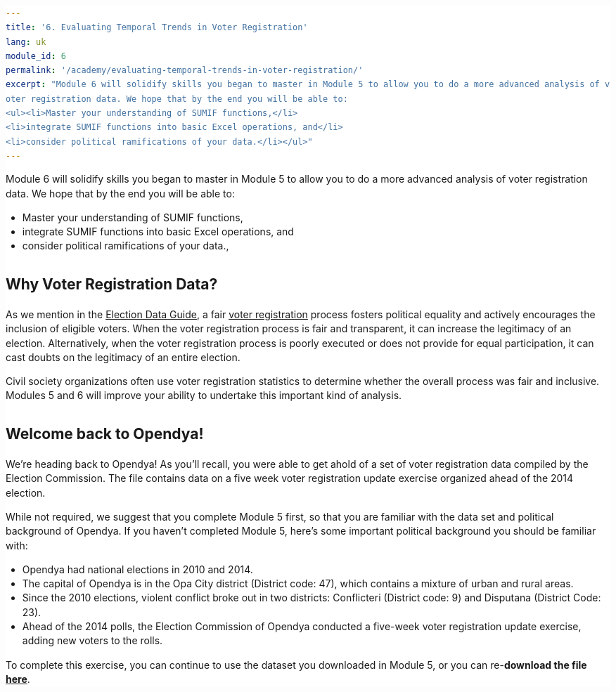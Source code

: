```yaml
---
title: '6. Evaluating Temporal Trends in Voter Registration'
lang: uk
module_id: 6
permalink: '/academy/evaluating-temporal-trends-in-voter-registration/'
excerpt: "Module 6 will solidify skills you began to master in Module 5 to allow you to do a more advanced analysis of voter registration data. We hope that by the end you will be able to:
<ul><li>Master your understanding of SUMIF functions,</li>
<li>integrate SUMIF functions into basic Excel operations, and</li>
<li>consider political ramifications of your data.</li></ul>"
---
```


Module 6 will solidify skills you began to master in Module 5 to allow you to do a more advanced analysis of voter registration data. We hope that by the end you will be able to:

- Master your understanding of SUMIF functions,
- integrate SUMIF functions into basic Excel operations, and
- consider political ramifications of your data.,

## Why Voter Registration Data?

As we mention in the [Election Data Guide](https://openelectiondata.net/en/guide/), a fair [voter registration](http://openelectiondata.net/en/guide/key-categories/voter-registration/) process fosters political equality and actively encourages the inclusion of eligible voters. When the voter registration process is fair and transparent, it can increase the legitimacy of an election. Alternatively, when the voter registration process is poorly executed or does not provide for equal participation, it can cast doubts on the legitimacy of an entire election.

Civil society organizations often use voter registration statistics to determine whether the overall process was fair and inclusive. Modules 5 and 6 will improve your ability to undertake this important kind of analysis.

## Welcome back to Opendya!

We’re heading back to Opendya! As you’ll recall, you were able to get ahold of a set of voter registration data compiled by the Election Commission. The file contains data on a five week voter registration update exercise organized ahead of the 2014 election.

While not required, we suggest that you complete Module 5 first, so that you are familiar with the data set and political background of Opendya. If you haven’t completed Module 5, here’s some important political background you should be familiar with:

- Opendya had national elections in 2010 and 2014.
- The capital of Opendya is in the Opa City district (District code: 47), which contains a mixture of urban and rural areas.
- Since the 2010 elections, violent conflict broke out in two districts: Conflicteri (District code: 9) and Disputana (District Code: 23).
- Ahead of the 2014 polls, the Election Commission of Opendya conducted a five-week voter registration update exercise, adding new voters to the rolls.

To complete this exercise, you can continue to use the dataset you downloaded in Module 5, or you can re-**download the file [here](/assets/academy/exercise/Module_6_Registered_Voters.xlsx)**.
